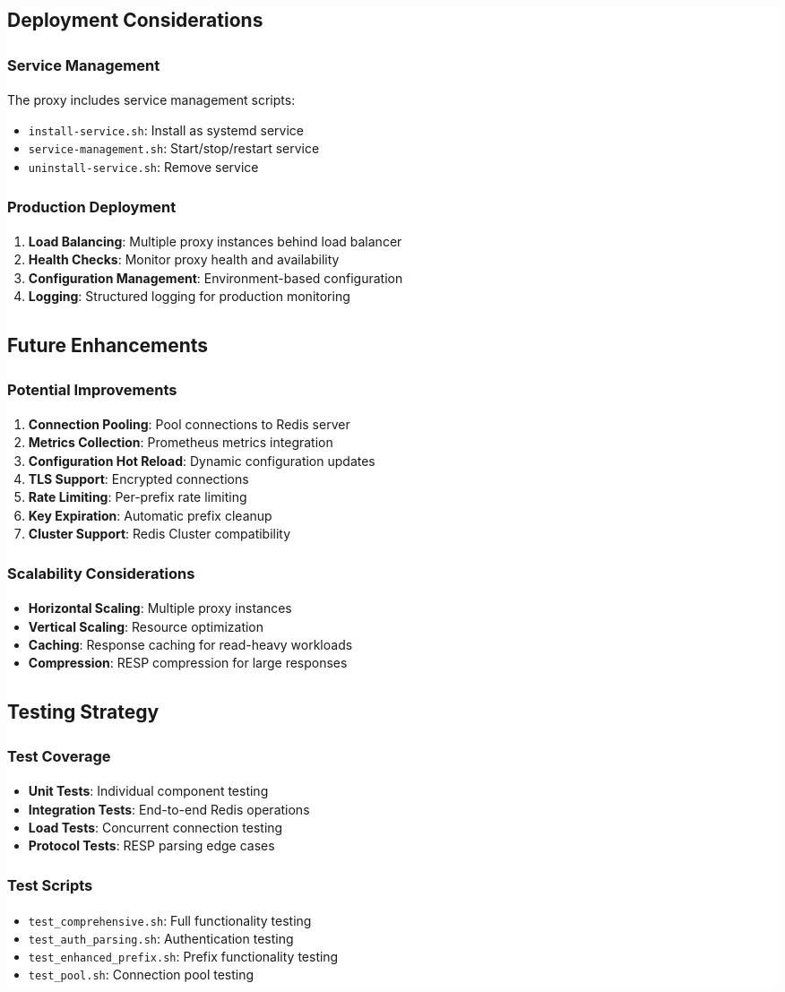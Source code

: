 ## Deployment Considerations

### Service Management

The proxy includes service management scripts:
- `install-service.sh`: Install as systemd service
- `service-management.sh`: Start/stop/restart service
- `uninstall-service.sh`: Remove service

### Production Deployment

1. **Load Balancing**: Multiple proxy instances behind load balancer
2. **Health Checks**: Monitor proxy health and availability
3. **Configuration Management**: Environment-based configuration
4. **Logging**: Structured logging for production monitoring

## Future Enhancements

### Potential Improvements

1. **Connection Pooling**: Pool connections to Redis server
2. **Metrics Collection**: Prometheus metrics integration
3. **Configuration Hot Reload**: Dynamic configuration updates
4. **TLS Support**: Encrypted connections
5. **Rate Limiting**: Per-prefix rate limiting
6. **Key Expiration**: Automatic prefix cleanup
7. **Cluster Support**: Redis Cluster compatibility

### Scalability Considerations

- **Horizontal Scaling**: Multiple proxy instances
- **Vertical Scaling**: Resource optimization
- **Caching**: Response caching for read-heavy workloads
- **Compression**: RESP compression for large responses

## Testing Strategy

### Test Coverage

- **Unit Tests**: Individual component testing
- **Integration Tests**: End-to-end Redis operations
- **Load Tests**: Concurrent connection testing
- **Protocol Tests**: RESP parsing edge cases

### Test Scripts

- `test_comprehensive.sh`: Full functionality testing
- `test_auth_parsing.sh`: Authentication testing
- `test_enhanced_prefix.sh`: Prefix functionality testing
- `test_pool.sh`: Connection pool testing
